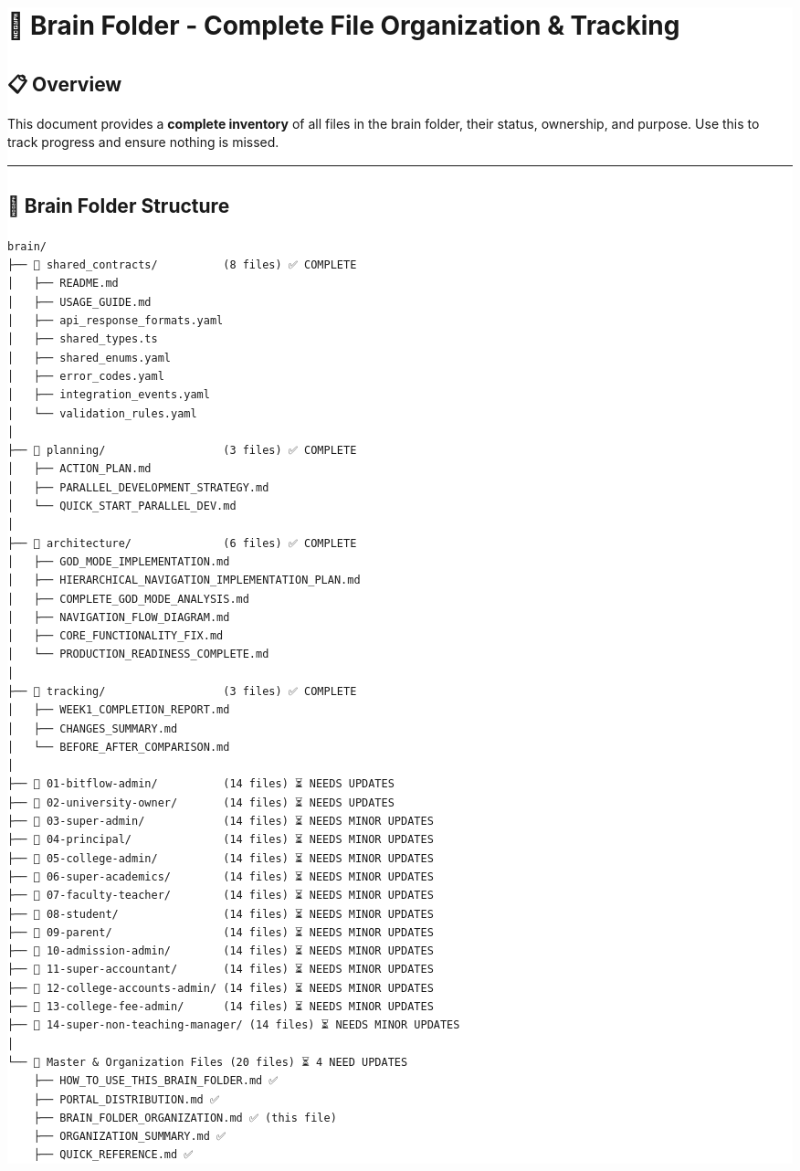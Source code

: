 # 🧠 Brain Folder - Complete File Organization & Tracking

## 📋 Overview

This document provides a **complete inventory** of all files in the brain folder, their status, ownership, and purpose. Use this to track progress and ensure nothing is missed.

---

## 📂 Brain Folder Structure

```
brain/
├── 📁 shared_contracts/          (8 files) ✅ COMPLETE
│   ├── README.md
│   ├── USAGE_GUIDE.md
│   ├── api_response_formats.yaml
│   ├── shared_types.ts
│   ├── shared_enums.yaml
│   ├── error_codes.yaml
│   ├── integration_events.yaml
│   └── validation_rules.yaml
│
├── 📁 planning/                  (3 files) ✅ COMPLETE
│   ├── ACTION_PLAN.md
│   ├── PARALLEL_DEVELOPMENT_STRATEGY.md
│   └── QUICK_START_PARALLEL_DEV.md
│
├── 📁 architecture/              (6 files) ✅ COMPLETE
│   ├── GOD_MODE_IMPLEMENTATION.md
│   ├── HIERARCHICAL_NAVIGATION_IMPLEMENTATION_PLAN.md
│   ├── COMPLETE_GOD_MODE_ANALYSIS.md
│   ├── NAVIGATION_FLOW_DIAGRAM.md
│   ├── CORE_FUNCTIONALITY_FIX.md
│   └── PRODUCTION_READINESS_COMPLETE.md
│
├── 📁 tracking/                  (3 files) ✅ COMPLETE
│   ├── WEEK1_COMPLETION_REPORT.md
│   ├── CHANGES_SUMMARY.md
│   └── BEFORE_AFTER_COMPARISON.md
│
├── 📁 01-bitflow-admin/          (14 files) ⏳ NEEDS UPDATES
├── 📁 02-university-owner/       (14 files) ⏳ NEEDS UPDATES
├── 📁 03-super-admin/            (14 files) ⏳ NEEDS MINOR UPDATES
├── 📁 04-principal/              (14 files) ⏳ NEEDS MINOR UPDATES
├── 📁 05-college-admin/          (14 files) ⏳ NEEDS MINOR UPDATES
├── 📁 06-super-academics/        (14 files) ⏳ NEEDS MINOR UPDATES
├── 📁 07-faculty-teacher/        (14 files) ⏳ NEEDS MINOR UPDATES
├── 📁 08-student/                (14 files) ⏳ NEEDS MINOR UPDATES
├── 📁 09-parent/                 (14 files) ⏳ NEEDS MINOR UPDATES
├── 📁 10-admission-admin/        (14 files) ⏳ NEEDS MINOR UPDATES
├── 📁 11-super-accountant/       (14 files) ⏳ NEEDS MINOR UPDATES
├── 📁 12-college-accounts-admin/ (14 files) ⏳ NEEDS MINOR UPDATES
├── 📁 13-college-fee-admin/      (14 files) ⏳ NEEDS MINOR UPDATES
├── 📁 14-super-non-teaching-manager/ (14 files) ⏳ NEEDS MINOR UPDATES
│
└── 📄 Master & Organization Files (20 files) ⏳ 4 NEED UPDATES
    ├── HOW_TO_USE_THIS_BRAIN_FOLDER.md ✅
    ├── PORTAL_DISTRIBUTION.md ✅
    ├── BRAIN_FOLDER_ORGANIZATION.md ✅ (this file)
    ├── ORGANIZATION_SUMMARY.md ✅
    ├── QUICK_REFERENCE.md ✅
```